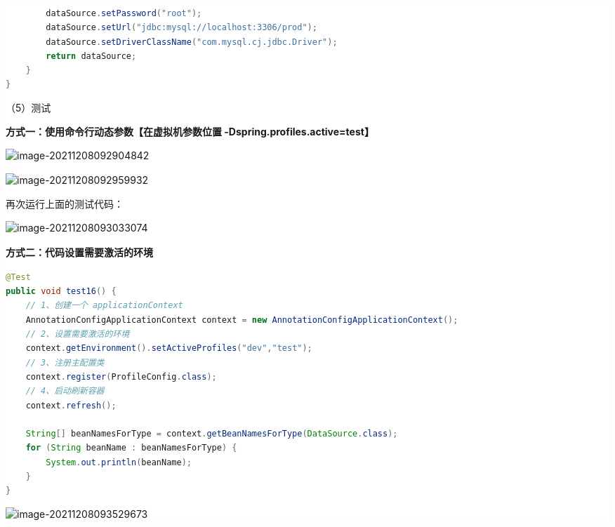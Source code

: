 ```java
        dataSource.setPassword("root");
        dataSource.setUrl("jdbc:mysql://localhost:3306/prod");
        dataSource.setDriverClassName("com.mysql.cj.jdbc.Driver");
        return dataSource;
    }
}
```

（5）测试

**方式一：使用命令行动态参数【在虚拟机参数位置 -Dspring.profiles.active=test】**

![image-20211208092904842](http://img.hl1015.top/blog/image-20211208092904842.png)

![image-20211208092959932](http://img.hl1015.top/blog/image-20211208092959932.png)

再次运行上面的测试代码：

![image-20211208093033074](http://img.hl1015.top/blog/image-20211208093033074.png)

**方式二：代码设置需要激活的环境**

```java
@Test
public void test16() {
    // 1、创建一个 applicationContext
    AnnotationConfigApplicationContext context = new AnnotationConfigApplicationContext();
    // 2、设置需要激活的环境
    context.getEnvironment().setActiveProfiles("dev","test");
    // 3、注册主配置类
    context.register(ProfileConfig.class);
    // 4、启动刷新容器
    context.refresh();

    String[] beanNamesForType = context.getBeanNamesForType(DataSource.class);
    for (String beanName : beanNamesForType) {
        System.out.println(beanName);
    }
}
```

![image-20211208093529673](http://img.hl1015.top/blog/image-20211208093529673.png)